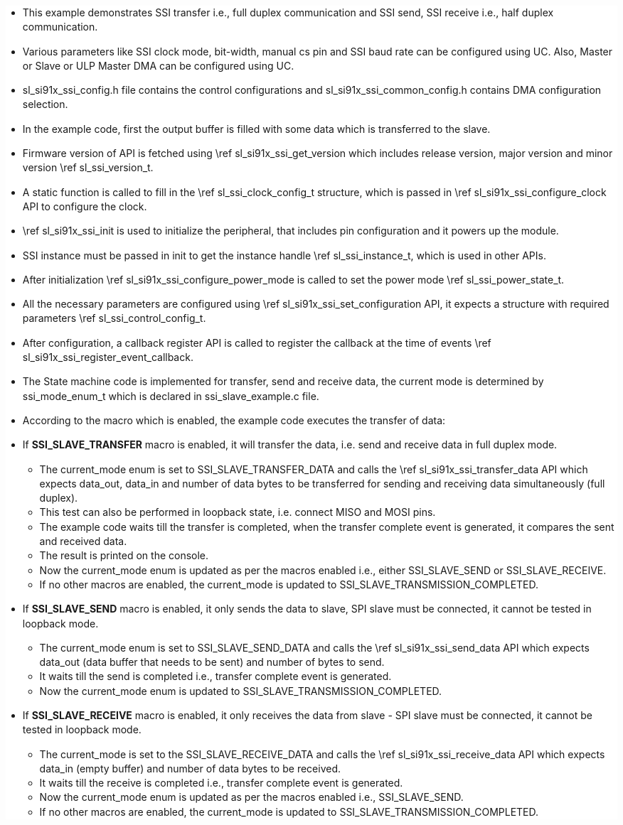 - This example demonstrates SSI transfer i.e., full duplex communication and SSI send, SSI receive i.e., half duplex communication.
- Various parameters like SSI clock mode, bit-width, manual cs pin and SSI baud rate can be configured using UC. Also, Master or Slave or ULP Master DMA can be configured using UC.
- sl_si91x_ssi_config.h file contains the control configurations and sl_si91x_ssi_common_config.h contains DMA configuration selection.
- In the example code, first the output buffer is filled with some data which is transferred to the slave.
- Firmware version of API is fetched using \ref sl_si91x_ssi_get_version which includes release version, major version and minor version \ref sl_ssi_version_t.
- A static function is called to fill in the \ref sl_ssi_clock_config_t structure, which is passed in \ref sl_si91x_ssi_configure_clock API to configure the clock.
- \ref sl_si91x_ssi_init is used to initialize the peripheral, that includes pin configuration and it powers up the module.
- SSI instance must be passed in init to get the instance handle \ref sl_ssi_instance_t, which is used in other APIs.
- After initialization \ref sl_si91x_ssi_configure_power_mode is called to set the power mode \ref sl_ssi_power_state_t.
- All the necessary parameters are configured using \ref sl_si91x_ssi_set_configuration API, it expects a structure with required parameters
  \ref sl_ssi_control_config_t.
- After configuration, a callback register API is called to register the callback at the time of events \ref sl_si91x_ssi_register_event_callback.
- The State machine code is implemented for transfer, send and receive data, the current mode is determined by ssi_mode_enum_t which is declared in ssi_slave_example.c file.
- According to the macro which is enabled, the example code executes the transfer of data:

- If **SSI_SLAVE_TRANSFER** macro is enabled, it will transfer the data, i.e. send and receive data in full duplex mode.

  - The current_mode enum is set to SSI_SLAVE_TRANSFER_DATA and calls the \ref sl_si91x_ssi_transfer_data API which expects data_out, data_in and number of data bytes to be transferred for sending and receiving data simultaneously (full duplex).
  - This test can also be performed in loopback state, i.e. connect MISO and MOSI pins.
  - The example code waits till the transfer is completed, when the transfer complete event is generated, it compares the sent and received data.
  - The result is printed on the console.
  - Now the current_mode enum is updated as per the macros enabled i.e., either SSI_SLAVE_SEND or SSI_SLAVE_RECEIVE.
  - If no other macros are enabled, the current_mode is updated to SSI_SLAVE_TRANSMISSION_COMPLETED.

- If **SSI_SLAVE_SEND** macro is enabled, it only sends the data to slave, SPI slave must be connected, it cannot be tested in loopback mode.

  - The current_mode enum is set to SSI_SLAVE_SEND_DATA and calls the \ref sl_si91x_ssi_send_data API which expects data_out (data buffer that needs to be sent) and number of bytes to send.
  - It waits till the send is completed i.e., transfer complete event is generated.
  - Now the current_mode enum is updated to SSI_SLAVE_TRANSMISSION_COMPLETED.

- If **SSI_SLAVE_RECEIVE** macro is enabled, it only receives the data from slave - SPI slave must be connected, it cannot be tested in loopback mode.
  - The current_mode is set to the SSI_SLAVE_RECEIVE_DATA and calls the \ref sl_si91x_ssi_receive_data API which expects data_in (empty buffer) and number of data bytes to be received.
  - It waits till the receive is completed i.e., transfer complete event is generated.
  - Now the current_mode enum is updated as per the macros enabled i.e., SSI_SLAVE_SEND.
  - If no other macros are enabled, the current_mode is updated to SSI_SLAVE_TRANSMISSION_COMPLETED.
